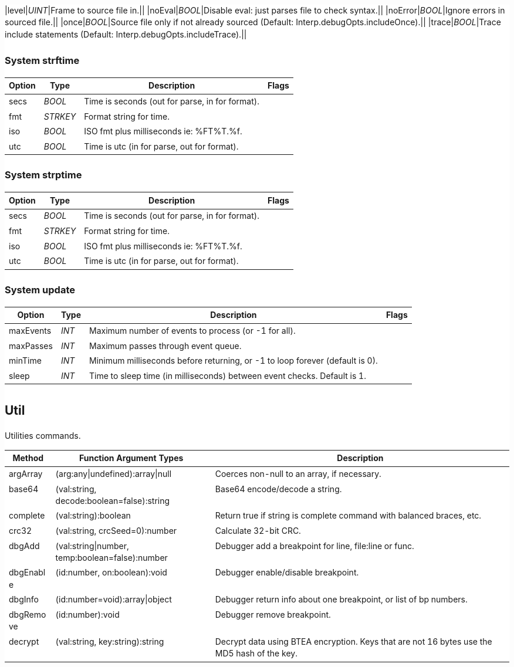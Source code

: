 |level|*UINT*|Frame to source file in.||
|noEval|*BOOL*|Disable eval: just parses file to check syntax.||
|noError|*BOOL*|Ignore errors in sourced file.||
|once|*BOOL*|Source file only if not already sourced (Default: Interp.debugOpts.includeOnce).||
|trace|*BOOL*|Trace include statements (Default: Interp.debugOpts.includeTrace).||
### System strftime
|Option|Type|Description|Flags|
|---|---|---|---|
|secs|*BOOL*|Time is seconds (out for parse, in for format).||
|fmt|*STRKEY*|Format string for time.||
|iso|*BOOL*|ISO fmt plus milliseconds ie: %FT%T.%f.||
|utc|*BOOL*|Time is utc (in for parse, out for format).||
### System strptime
|Option|Type|Description|Flags|
|---|---|---|---|
|secs|*BOOL*|Time is seconds (out for parse, in for format).||
|fmt|*STRKEY*|Format string for time.||
|iso|*BOOL*|ISO fmt plus milliseconds ie: %FT%T.%f.||
|utc|*BOOL*|Time is utc (in for parse, out for format).||
### System update
|Option|Type|Description|Flags|
|---|---|---|---|
|maxEvents|*INT*|Maximum number of events to process (or -1 for all).||
|maxPasses|*INT*|Maximum passes through event queue.||
|minTime|*INT*|Minimum milliseconds before returning, or -1 to loop forever (default is 0).||
|sleep|*INT*|Time to sleep time (in milliseconds) between event checks. Default is 1.||


## Util



Utilities commands.

|Method|Function Argument Types|Description|
|---|---|---|
|argArray|(arg:any&#124;undefined):array&#124;null |Coerces non-null to an array, if necessary.|
|base64|(val:string, decode:boolean=false):string |Base64 encode/decode a string.|
|complete|(val:string):boolean |Return true if string is complete command with balanced braces, etc.|
|crc32|(val:string, crcSeed=0):number |Calculate 32-bit CRC.|
|dbgAdd|(val:string&#124;number, temp:boolean=false):number |Debugger add a breakpoint for line, file:line or func.|
|dbgEnable|(id:number, on:boolean):void |Debugger enable/disable breakpoint.|
|dbgInfo|(id:number=void):array&#124;object |Debugger return info about one breakpoint, or list of bp numbers.|
|dbgRemove|(id:number):void |Debugger remove breakpoint.|
|decrypt|(val:string, key:string):string |Decrypt data using BTEA encryption. Keys that are not 16 bytes use the MD5 hash of the key.|
